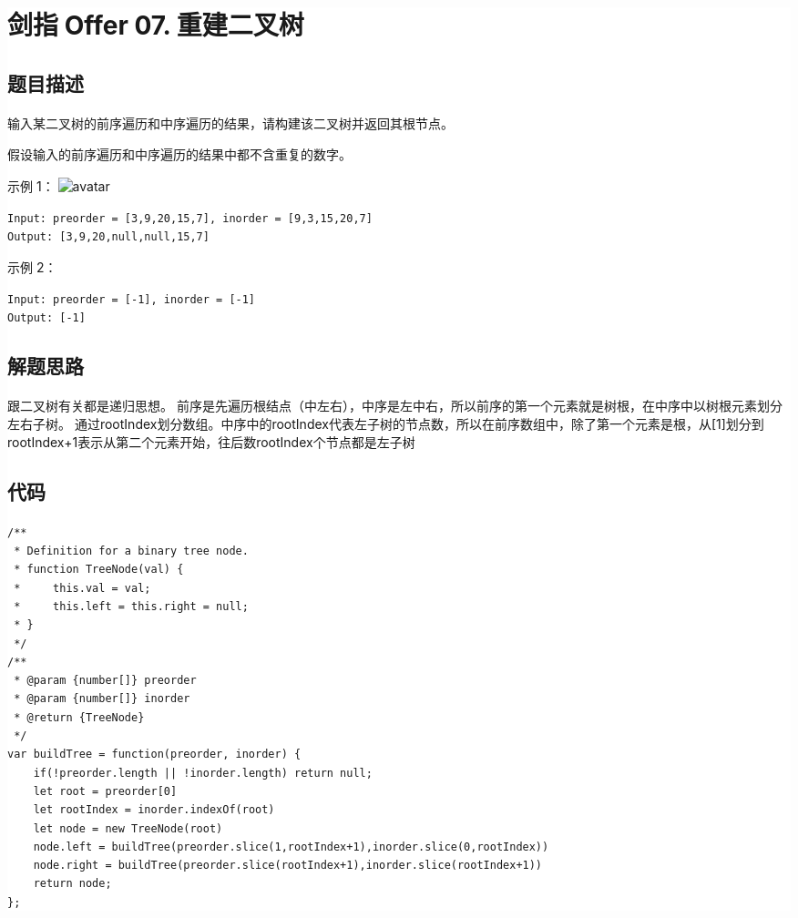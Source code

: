 # 剑指 Offer 07. 重建二叉树

## 题目描述
输入某二叉树的前序遍历和中序遍历的结果，请构建该二叉树并返回其根节点。

假设输入的前序遍历和中序遍历的结果中都不含重复的数字。


示例 1：
![avatar](https://assets.leetcode.com/uploads/2021/02/19/tree.jpg)
```
Input: preorder = [3,9,20,15,7], inorder = [9,3,15,20,7]
Output: [3,9,20,null,null,15,7]
```
示例 2：
```
Input: preorder = [-1], inorder = [-1]
Output: [-1]
```

## 解题思路
跟二叉树有关都是递归思想。
前序是先遍历根结点（中左右），中序是左中右，所以前序的第一个元素就是树根，在中序中以树根元素划分左右子树。
通过rootIndex划分数组。中序中的rootIndex代表左子树的节点数，所以在前序数组中，除了第一个元素是根，从[1]划分到rootIndex+1表示从第二个元素开始，往后数rootIndex个节点都是左子树


## 代码
```
/**
 * Definition for a binary tree node.
 * function TreeNode(val) {
 *     this.val = val;
 *     this.left = this.right = null;
 * }
 */
/**
 * @param {number[]} preorder
 * @param {number[]} inorder
 * @return {TreeNode}
 */
var buildTree = function(preorder, inorder) {
    if(!preorder.length || !inorder.length) return null;
    let root = preorder[0]
    let rootIndex = inorder.indexOf(root)
    let node = new TreeNode(root)
    node.left = buildTree(preorder.slice(1,rootIndex+1),inorder.slice(0,rootIndex))
    node.right = buildTree(preorder.slice(rootIndex+1),inorder.slice(rootIndex+1))
    return node;
};
```
